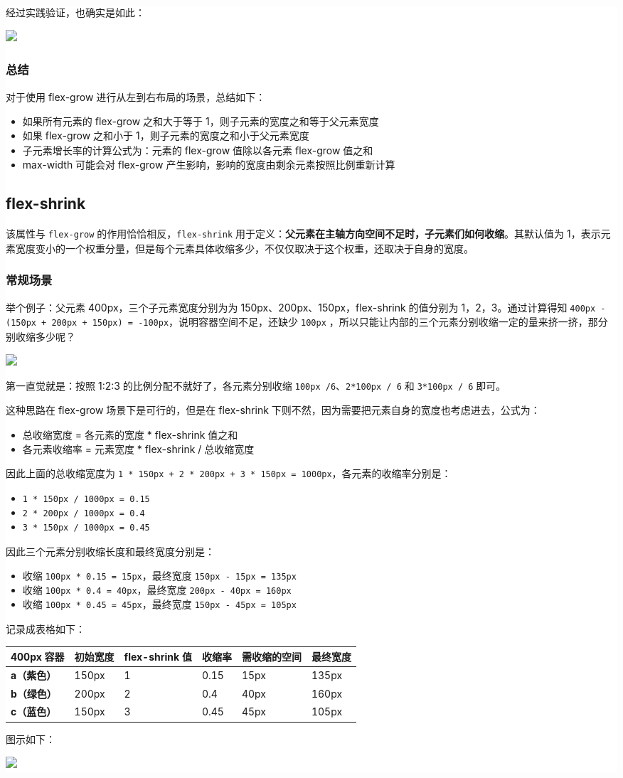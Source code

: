 经过实践验证，也确实是如此：

![](https://simpleread.oss-cn-guangzhou.aliyuncs.com/sr_ipld3j8zoqaisl1/2aa9c936.webp)

### 总结

对于使用 flex-grow 进行从左到右布局的场景，总结如下：

- 如果所有元素的 flex-grow 之和大于等于 1，则子元素的宽度之和等于父元素宽度
- 如果 flex-grow 之和小于 1，则子元素的宽度之和小于父元素宽度
- 子元素增长率的计算公式为：元素的 flex-grow 值除以各元素 flex-grow 值之和
- max-width 可能会对 flex-grow 产生影响，影响的宽度由剩余元素按照比例重新计算

## flex-shrink

该属性与 `flex-grow` 的作用恰恰相反，`flex-shrink` 用于定义：**父元素在主轴方向空间不足时，子元素们如何收缩**。其默认值为 1，表示元素宽度变小的一个权重分量，但是每个元素具体收缩多少，不仅仅取决于这个权重，还取决于自身的宽度。

### 常规场景

举个例子：父元素 400px，三个子元素宽度分别为为 150px、200px、150px，flex-shrink 的值分别为 1，2，3。通过计算得知 `400px - (150px + 200px + 150px) = -100px`，说明容器空间不足，还缺少 `100px` ，所以只能让内部的三个元素分别收缩一定的量来挤一挤，那分别收缩多少呢？

![](https://simpleread.oss-cn-guangzhou.aliyuncs.com/sr_ipld3j8zoqaisl1/7290fa68.webp)

第一直觉就是：按照 1:2:3 的比例分配不就好了，各元素分别收缩 `100px /6`、`2*100px / 6` 和 `3*100px / 6` 即可。

这种思路在 flex-grow 场景下是可行的，但是在 flex-shrink 下则不然，因为需要把元素自身的宽度也考虑进去，公式为：

- 总收缩宽度 = 各元素的宽度 \* flex-shrink 值之和
- 各元素收缩率 = 元素宽度 \* flex-shrink / 总收缩宽度

因此上面的总收缩宽度为 `1 * 150px + 2 * 200px + 3 * 150px = 1000px`，各元素的收缩率分别是：

- `1 * 150px / 1000px = 0.15`
- `2 * 200px / 1000px = 0.4`
- `3 * 150px / 1000px = 0.45`

因此三个元素分别收缩长度和最终宽度分别是：

- 收缩 `100px * 0.15 = 15px`，最终宽度 `150px - 15px = 135px`
- 收缩 `100px * 0.4 = 40px`，最终宽度 `200px - 40px = 160px`
- 收缩 `100px * 0.45 = 45px`，最终宽度 `150px - 45px = 105px`

记录成表格如下：

<table><thead><tr><th>400px 容器</th><th><strong>初始宽度</strong></th><th><strong>flex-shrink 值</strong></th><th><strong>收缩率</strong></th><th><strong>需收缩的空间</strong></th><th><strong>最终宽度</strong></th></tr></thead><tbody><tr><td><strong>a（紫色）</strong></td><td>150px</td><td>1</td><td>0.15</td><td>15px</td><td>135px</td></tr><tr><td><strong>b（绿色）</strong></td><td>200px</td><td>2</td><td>0.4</td><td>40px</td><td>160px</td></tr><tr><td><strong>c（蓝色）</strong></td><td>150px</td><td>3</td><td>0.45</td><td>45px</td><td>105px</td></tr></tbody></table>

图示如下：

![](https://simpleread.oss-cn-guangzhou.aliyuncs.com/sr_ipld3j8zoqaisl1/c161028b.webp)

